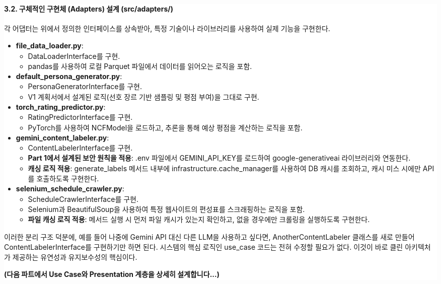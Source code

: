 #### **3.2. 구체적인 구현체 (Adapters) 설계 (src/adapters/)**

각 어댑터는 위에서 정의한 인터페이스를 상속받아, 특정 기술이나 라이브러리를 사용하여 실제 기능을 구현한다.

* **file\_data\_loader.py**:  
  * DataLoaderInterface를 구현.  
  * pandas를 사용하여 로컬 Parquet 파일에서 데이터를 읽어오는 로직을 포함.  
* **default\_persona\_generator.py**:  
  * PersonaGeneratorInterface를 구현.  
  * V1 계획서에서 설계된 로직(선호 장르 기반 샘플링 및 평점 부여)을 그대로 구현.  
* **torch\_rating\_predictor.py**:  
  * RatingPredictorInterface를 구현.  
  * PyTorch를 사용하여 NCFModel을 로드하고, 추론을 통해 예상 평점을 계산하는 로직을 포함.  
* **gemini\_content\_labeler.py**:  
  * ContentLabelerInterface를 구현.  
  * **Part 1에서 설계된 보안 원칙을 적용**: .env 파일에서 GEMINI\_API\_KEY를 로드하여 google-generativeai 라이브러리와 연동한다.  
  * **캐싱 로직 적용**: generate\_labels 메서드 내부에 infrastructure.cache\_manager를 사용하여 DB 캐시를 조회하고, 캐시 미스 시에만 API를 호출하도록 구현한다.  
* **selenium\_schedule\_crawler.py**:  
  * ScheduleCrawlerInterface를 구현.  
  * Selenium과 BeautifulSoup을 사용하여 특정 웹사이트의 편성표를 스크래핑하는 로직을 포함.  
  * **파일 캐싱 로직 적용**: 메서드 실행 시 먼저 파일 캐시가 있는지 확인하고, 없을 경우에만 크롤링을 실행하도록 구현한다.

이러한 분리 구조 덕분에, 예를 들어 나중에 Gemini API 대신 다른 LLM을 사용하고 싶다면, AnotherContentLabeler 클래스를 새로 만들어 ContentLabelerInterface를 구현하기만 하면 된다. 시스템의 핵심 로직인 use\_case 코드는 전혀 수정할 필요가 없다. 이것이 바로 클린 아키텍처가 제공하는 유연성과 유지보수성의 핵심이다.

**(다음 파트에서 Use Case와 Presentation 계층을 상세히 설계합니다...)**